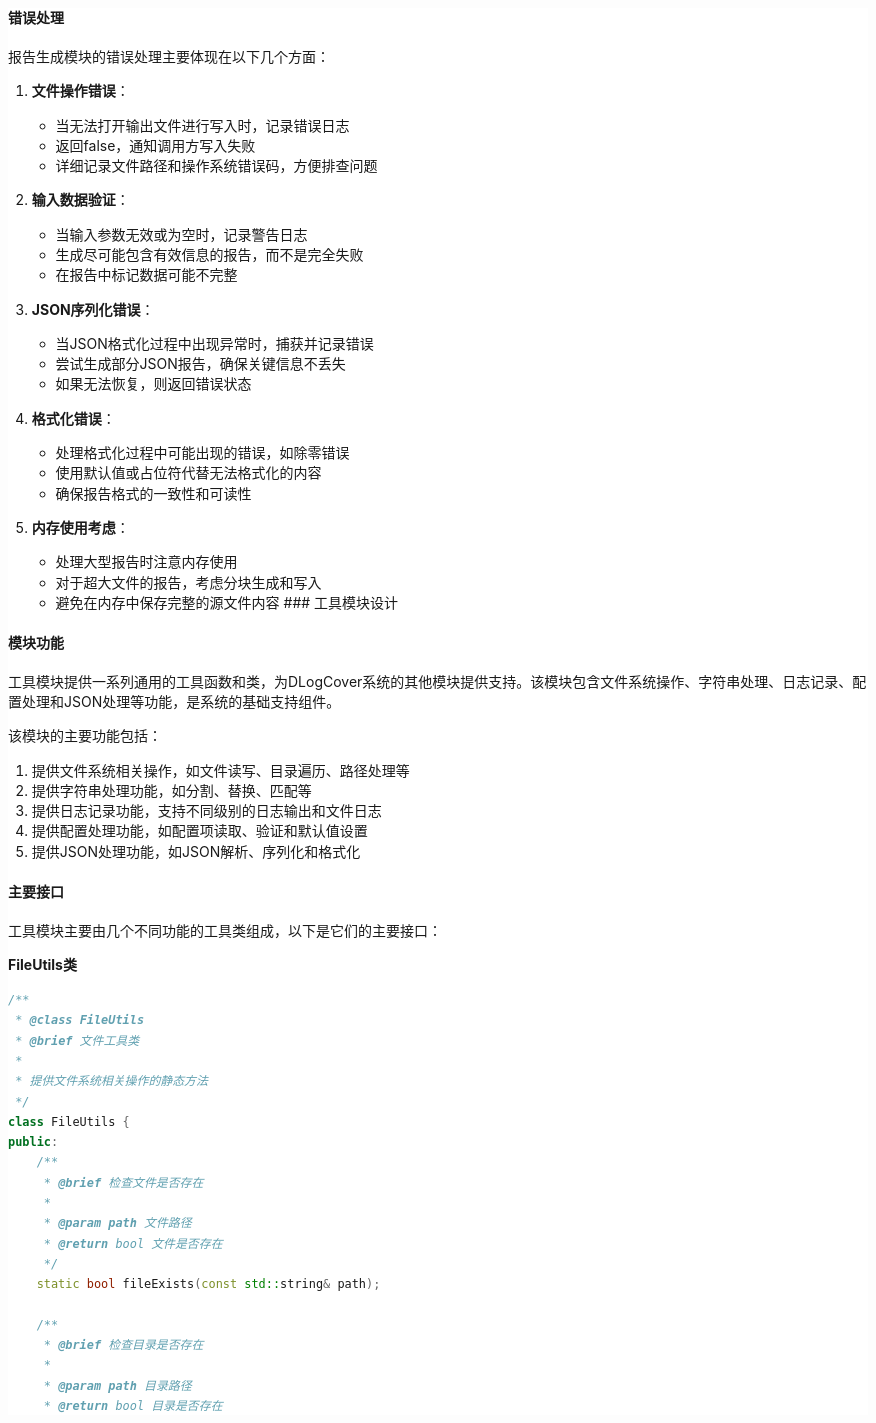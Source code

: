 #### 错误处理

报告生成模块的错误处理主要体现在以下几个方面：

1. **文件操作错误**：
   - 当无法打开输出文件进行写入时，记录错误日志
   - 返回false，通知调用方写入失败
   - 详细记录文件路径和操作系统错误码，方便排查问题

2. **输入数据验证**：
   - 当输入参数无效或为空时，记录警告日志
   - 生成尽可能包含有效信息的报告，而不是完全失败
   - 在报告中标记数据可能不完整

3. **JSON序列化错误**：
   - 当JSON格式化过程中出现异常时，捕获并记录错误
   - 尝试生成部分JSON报告，确保关键信息不丢失
   - 如果无法恢复，则返回错误状态

4. **格式化错误**：
   - 处理格式化过程中可能出现的错误，如除零错误
   - 使用默认值或占位符代替无法格式化的内容
   - 确保报告格式的一致性和可读性

5. **内存使用考虑**：
   - 处理大型报告时注意内存使用
   - 对于超大文件的报告，考虑分块生成和写入
   - 避免在内存中保存完整的源文件内容 ### 工具模块设计

#### 模块功能

工具模块提供一系列通用的工具函数和类，为DLogCover系统的其他模块提供支持。该模块包含文件系统操作、字符串处理、日志记录、配置处理和JSON处理等功能，是系统的基础支持组件。

该模块的主要功能包括：
1. 提供文件系统相关操作，如文件读写、目录遍历、路径处理等
2. 提供字符串处理功能，如分割、替换、匹配等
3. 提供日志记录功能，支持不同级别的日志输出和文件日志
4. 提供配置处理功能，如配置项读取、验证和默认值设置
5. 提供JSON处理功能，如JSON解析、序列化和格式化

#### 主要接口

工具模块主要由几个不同功能的工具类组成，以下是它们的主要接口：

**FileUtils类**

```cpp
/**
 * @class FileUtils
 * @brief 文件工具类
 *
 * 提供文件系统相关操作的静态方法
 */
class FileUtils {
public:
    /**
     * @brief 检查文件是否存在
     *
     * @param path 文件路径
     * @return bool 文件是否存在
     */
    static bool fileExists(const std::string& path);

    /**
     * @brief 检查目录是否存在
     *
     * @param path 目录路径
     * @return bool 目录是否存在
```